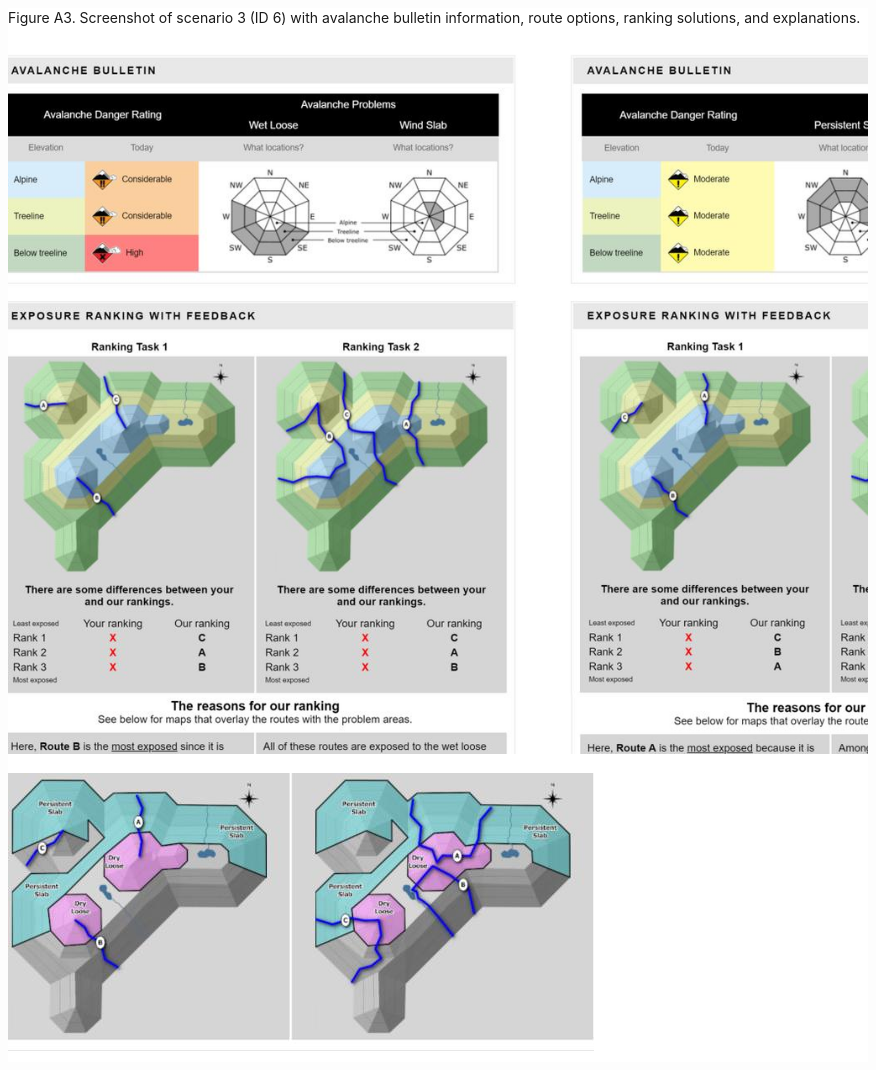 Figure A3. Screenshot of scenario 3 (ID 6) with avalanche bulletin information, route options, ranking solutions, and explanations.

![](_page_19_Figure_2.jpeg)

![](_page_19_Figure_4.jpeg)

